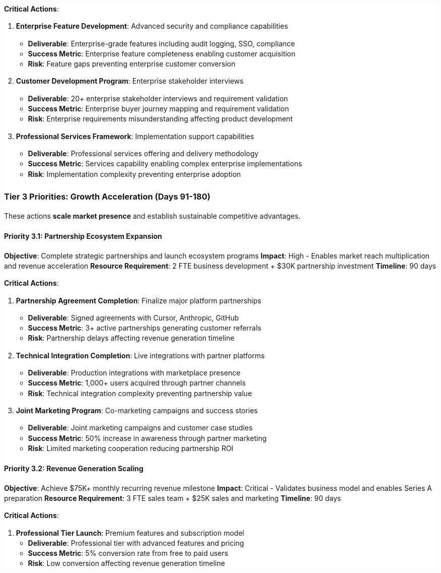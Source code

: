 **Critical Actions**:
1. **Enterprise Feature Development**: Advanced security and compliance capabilities
   - **Deliverable**: Enterprise-grade features including audit logging, SSO, compliance
   - **Success Metric**: Enterprise feature completeness enabling customer acquisition
   - **Risk**: Feature gaps preventing enterprise customer conversion

2. **Customer Development Program**: Enterprise stakeholder interviews
   - **Deliverable**: 20+ enterprise stakeholder interviews and requirement validation
   - **Success Metric**: Enterprise buyer journey mapping and requirement validation
   - **Risk**: Enterprise requirements misunderstanding affecting product development

3. **Professional Services Framework**: Implementation support capabilities
   - **Deliverable**: Professional services offering and delivery methodology
   - **Success Metric**: Services capability enabling complex enterprise implementations
   - **Risk**: Implementation complexity preventing enterprise adoption

### Tier 3 Priorities: Growth Acceleration (Days 91-180)

These actions **scale market presence** and establish sustainable competitive advantages.

#### Priority 3.1: Partnership Ecosystem Expansion

**Objective**: Complete strategic partnerships and launch ecosystem programs
**Impact**: High - Enables market reach multiplication and revenue acceleration
**Resource Requirement**: 2 FTE business development + $30K partnership investment
**Timeline**: 90 days

**Critical Actions**:
1. **Partnership Agreement Completion**: Finalize major platform partnerships
   - **Deliverable**: Signed agreements with Cursor, Anthropic, GitHub
   - **Success Metric**: 3+ active partnerships generating customer referrals
   - **Risk**: Partnership delays affecting revenue generation timeline

2. **Technical Integration Completion**: Live integrations with partner platforms
   - **Deliverable**: Production integrations with marketplace presence
   - **Success Metric**: 1,000+ users acquired through partner channels
   - **Risk**: Technical integration complexity preventing partnership value

3. **Joint Marketing Program**: Co-marketing campaigns and success stories
   - **Deliverable**: Joint marketing campaigns and customer case studies
   - **Success Metric**: 50% increase in awareness through partner marketing
   - **Risk**: Limited marketing cooperation reducing partnership ROI

#### Priority 3.2: Revenue Generation Scaling

**Objective**: Achieve $75K+ monthly recurring revenue milestone
**Impact**: Critical - Validates business model and enables Series A preparation
**Resource Requirement**: 3 FTE sales team + $25K sales and marketing
**Timeline**: 90 days

**Critical Actions**:
1. **Professional Tier Launch**: Premium features and subscription model
   - **Deliverable**: Professional tier with advanced features and pricing
   - **Success Metric**: 5% conversion rate from free to paid users
   - **Risk**: Low conversion affecting revenue generation timeline
